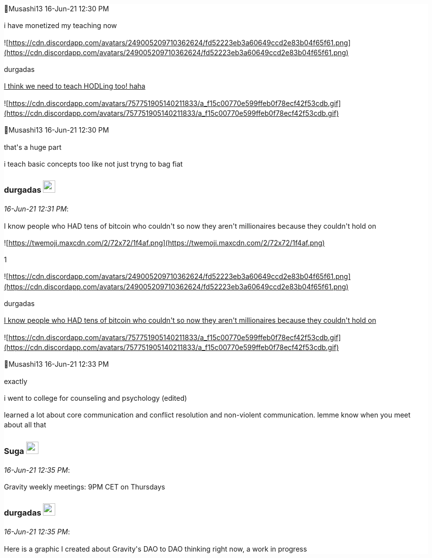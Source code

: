 🐙Musashi13 16-Jun-21 12:30 PM

i have monetized my teaching now

![https://cdn.discordapp.com/avatars/249005209710362624/fd52223eb3a60649ccd2e83b04f65f61.png](https://cdn.discordapp.com/avatars/249005209710362624/fd52223eb3a60649ccd2e83b04f65f61.png)

durgadas

[I think we need to teach HODLing too! haha](about:blank#)

![https://cdn.discordapp.com/avatars/757751905140211833/a_f15c00770e599ffeb0f78ecf42f53cdb.gif](https://cdn.discordapp.com/avatars/757751905140211833/a_f15c00770e599ffeb0f78ecf42f53cdb.gif)

🐙Musashi13 16-Jun-21 12:30 PM

that's a huge part

i teach basic concepts too like not just tryng to bag fiat

<h3>durgadas <img src="https://cdn.discordapp.com/avatars/249005209710362624/fd52223eb3a60649ccd2e83b04f65f61.png" width=25 height=25></h3>

_16-Jun-21 12:31 PM_:

I know people who HAD tens of bitcoin who couldn't so now they aren't millionaires because they couldn't hold on

![https://twemoji.maxcdn.com/2/72x72/1f4af.png](https://twemoji.maxcdn.com/2/72x72/1f4af.png)

1

![https://cdn.discordapp.com/avatars/249005209710362624/fd52223eb3a60649ccd2e83b04f65f61.png](https://cdn.discordapp.com/avatars/249005209710362624/fd52223eb3a60649ccd2e83b04f65f61.png)

durgadas

[I know people who HAD tens of bitcoin who couldn't so now they aren't millionaires because they couldn't hold on](about:blank#)

![https://cdn.discordapp.com/avatars/757751905140211833/a_f15c00770e599ffeb0f78ecf42f53cdb.gif](https://cdn.discordapp.com/avatars/757751905140211833/a_f15c00770e599ffeb0f78ecf42f53cdb.gif)

🐙Musashi13 16-Jun-21 12:33 PM

exactly

i went to college for counseling and psychology (edited)

learned a lot about core communication and conflict resolution and non-violent communication. lemme know when you meet about all that

<h3>Suga <img src="https://cdn.discordapp.com/avatars/786574925951008788/aa3a5bd5ebdc16d307f1f2fcd1c9e587.png" width=25 height=25></h3>

_16-Jun-21 12:35 PM_:

Gravity weekly meetings: 9PM CET on Thursdays

<h3>durgadas <img src="https://cdn.discordapp.com/avatars/249005209710362624/fd52223eb3a60649ccd2e83b04f65f61.png" width=25 height=25></h3>

_16-Jun-21 12:35 PM_:

Here is a graphic I created about Gravity's DAO to DAO thinking right now, a work in progress

